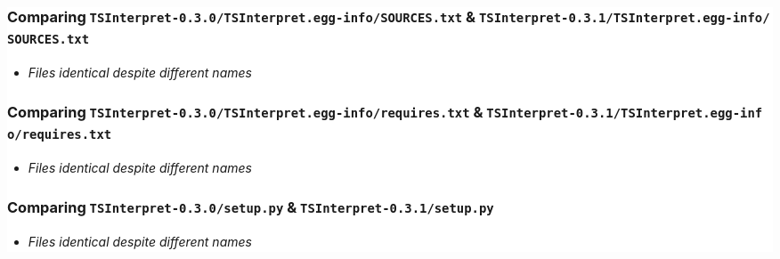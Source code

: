 ### Comparing `TSInterpret-0.3.0/TSInterpret.egg-info/SOURCES.txt` & `TSInterpret-0.3.1/TSInterpret.egg-info/SOURCES.txt`

 * *Files identical despite different names*

### Comparing `TSInterpret-0.3.0/TSInterpret.egg-info/requires.txt` & `TSInterpret-0.3.1/TSInterpret.egg-info/requires.txt`

 * *Files identical despite different names*

### Comparing `TSInterpret-0.3.0/setup.py` & `TSInterpret-0.3.1/setup.py`

 * *Files identical despite different names*


